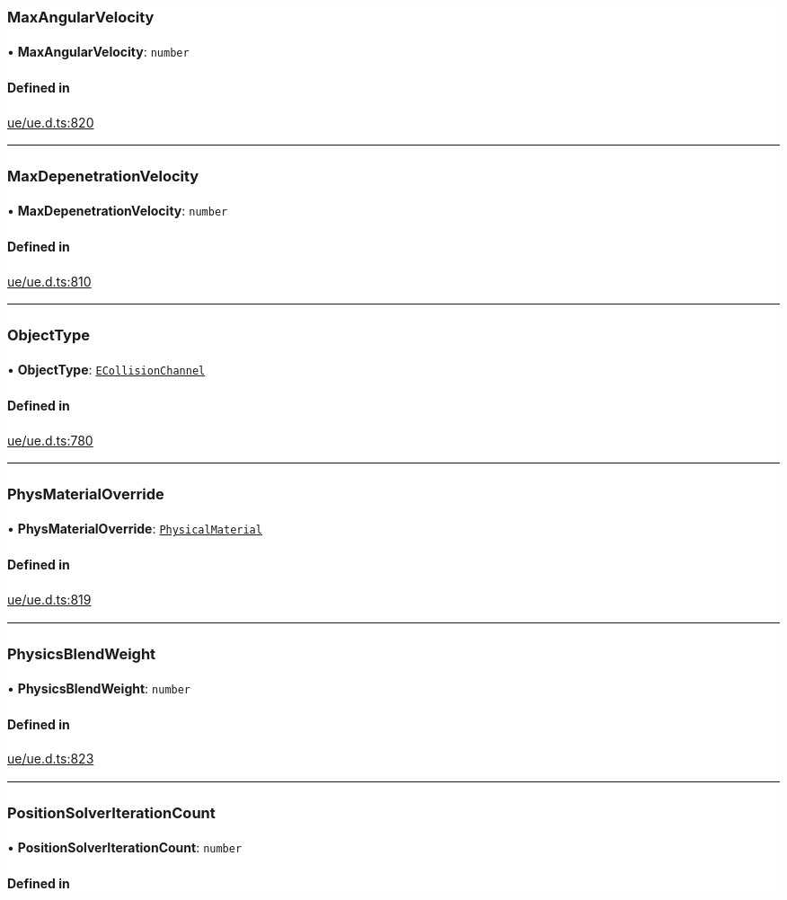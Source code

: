 ### MaxAngularVelocity

• **MaxAngularVelocity**: `number`

#### Defined in

[ue/ue.d.ts:820](https://github.com/YugMetaverse/yug_typings/blob/b7d9b19/ue/ue.d.ts#L820)

___

### MaxDepenetrationVelocity

• **MaxDepenetrationVelocity**: `number`

#### Defined in

[ue/ue.d.ts:810](https://github.com/YugMetaverse/yug_typings/blob/b7d9b19/ue/ue.d.ts#L810)

___

### ObjectType

• **ObjectType**: [`ECollisionChannel`](../enums/ue_ue.ECollisionChannel.md)

#### Defined in

[ue/ue.d.ts:780](https://github.com/YugMetaverse/yug_typings/blob/b7d9b19/ue/ue.d.ts#L780)

___

### PhysMaterialOverride

• **PhysMaterialOverride**: [`PhysicalMaterial`](ue_ue.PhysicalMaterial.md)

#### Defined in

[ue/ue.d.ts:819](https://github.com/YugMetaverse/yug_typings/blob/b7d9b19/ue/ue.d.ts#L819)

___

### PhysicsBlendWeight

• **PhysicsBlendWeight**: `number`

#### Defined in

[ue/ue.d.ts:823](https://github.com/YugMetaverse/yug_typings/blob/b7d9b19/ue/ue.d.ts#L823)

___

### PositionSolverIterationCount

• **PositionSolverIterationCount**: `number`

#### Defined in
